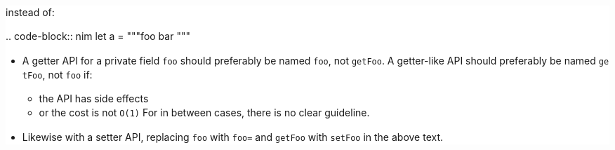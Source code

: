   instead of:

  .. code-block:: nim
    let a = """foo
    bar
    """

- A getter API for a private field `foo` should preferably be named `foo`, not `getFoo`.
  A getter-like API should preferably be named `getFoo`, not `foo` if:
    * the API has side effects
    * or the cost is not `O(1)`
  For in between cases, there is no clear guideline.

- Likewise with a setter API, replacing `foo` with `foo=` and `getFoo` with `setFoo`
  in the above text.
